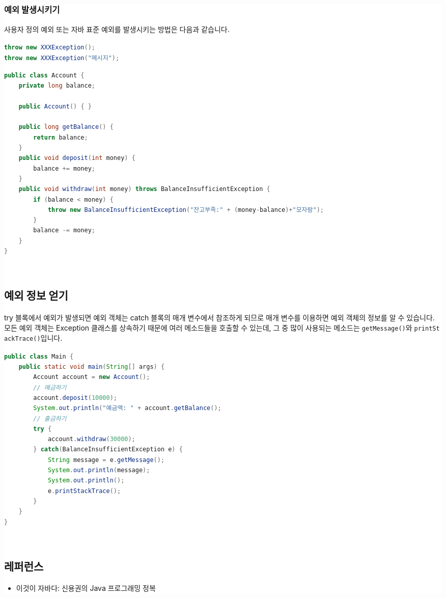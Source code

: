 ### 예외 발생시키기
사용자 정의 예외 또는 자바 표준 예외를 발생시키는 방법은 다음과 같습니다.

```java
throw new XXXException();
throw new XXXException("메시지");
```

```java
public class Account {
	private long balance;
    
    public Account() { }
    
    public long getBalance() {
    	return balance;
    }
    public void deposit(int money) {
    	balance += money;
    }
    public void withdraw(int money) throws BalanceInsufficientException {
    	if (balance < money) {
        	throw new BalanceInsufficientException("잔고부족:" + (money-balance)+"모자람");
        }
        balance -= money;
    }
}
```

<br>

## 예외 정보 얻기
try 블록에서 예외가 발생되면 예외 객체는 catch 블록의 매개 변수에서 참조하게 되므로 매개 변수를 이용하면 예외 객체의 정보를 알 수 있습니다. 모든 예외 객체는 Exception 클래스를 상속하기 때문에 여러 메소드들을 호출할 수 있는데, 그 중 많이 사용되는 메소드는 `getMessage()`와 `printStackTrace()`입니다.

```java
public class Main {
	public static void main(String[] args) {
    	Account account = new Account();
        // 예금하기
        account.deposit(10000);
        System.out.println("예금액: " + account.getBalance();
        // 출금하기
        try {
        	account.withdraw(30000);
        } catch(BalanceInsufficientException e) {
        	String message = e.getMessage();
            System.out.println(message);
            System.out.println();
            e.printStackTrace();
        }
    }
}
```

<br>

## 레퍼런스
- 이것이 자바다: 신용권의 Java 프로그래밍 정복
